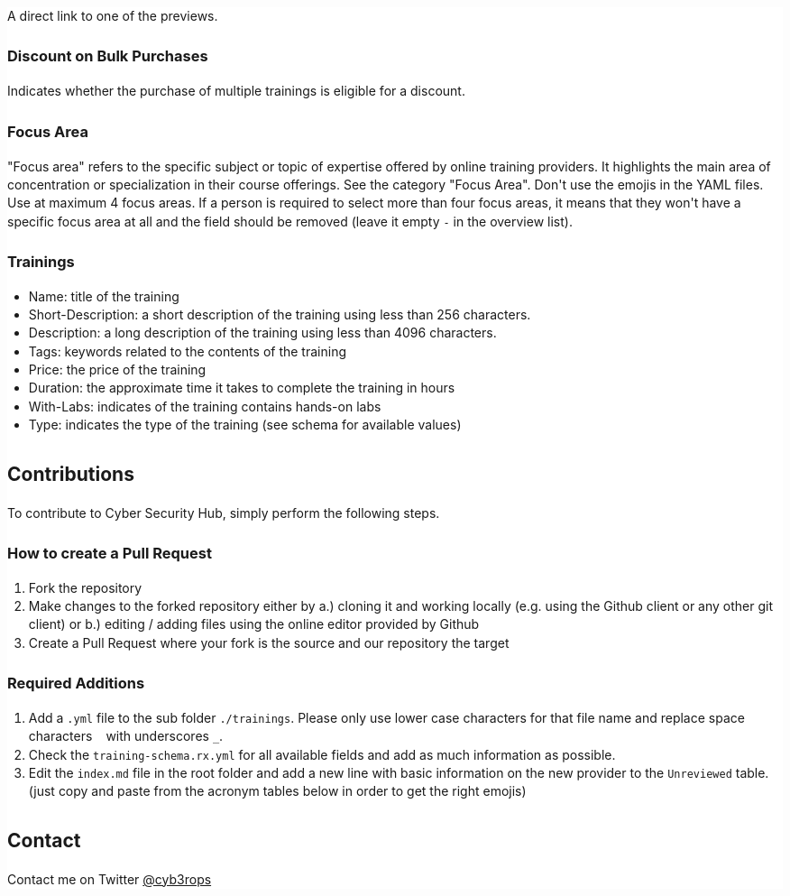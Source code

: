 A direct link to one of the previews.

### Discount on Bulk Purchases

Indicates whether the purchase of multiple trainings is eligible for a discount.

### Focus Area

"Focus area" refers to the specific subject or topic of expertise offered by online training providers. It highlights the main area of concentration or specialization in their course offerings.
See the category "Focus Area". Don't use the emojis in the YAML files.
Use at maximum 4 focus areas. If a person is required to select more than four focus areas, it means that they won't have a specific focus area at all and the field should be removed (leave it empty `-` in the overview list).

### Trainings

- Name: title of the training
- Short-Description: a short description of the training using less than 256 characters. 
- Description: a long description of the training using less than 4096 characters.
- Tags: keywords related to the contents of the training
- Price: the price of the training
- Duration: the approximate time it takes to complete the training in hours
- With-Labs: indicates of the training contains hands-on labs
- Type: indicates the type of the training (see schema for available values)

## Contributions

To contribute to Cyber Security Hub, simply perform the following steps. 

### How to create a Pull Request

1. Fork the repository
2. Make changes to the forked repository either by a.) cloning it and working locally (e.g. using the Github client or any other git client) or b.) editing / adding files using the online editor provided by Github
3. Create a Pull Request where your fork is the source and our repository the target

### Required Additions

1. Add a `.yml` file to the sub folder `./trainings`. Please only use lower case characters for that file name and replace space characters ` ` with underscores `_`.
2. Check the `training-schema.rx.yml` for all available fields and add as much information as possible.
3. Edit the `index.md` file in the root folder and add a new line with basic information on the new provider to the `Unreviewed` table. (just copy and paste from the acronym tables below in order to get the right emojis)

## Contact 

Contact me on Twitter [@cyb3rops](https://twitter.com/cyb3rops)
